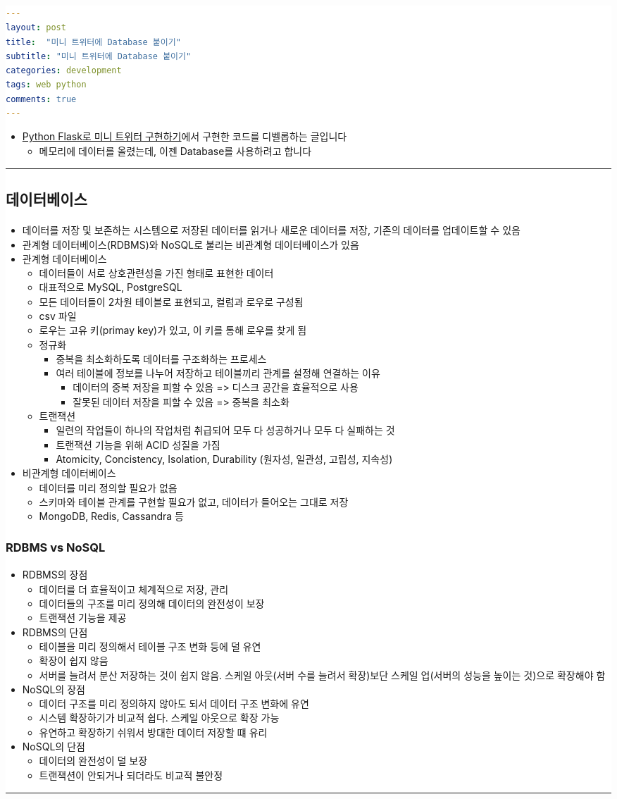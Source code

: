 ```yaml
---
layout: post
title:  "미니 트위터에 Database 붙이기"
subtitle: "미니 트위터에 Database 붙이기"
categories: development
tags: web python
comments: true
---
```

	 
- [Python Flask로 미니 트위터 구현하기](https://zzsza.github.io/development/2019/03/02/mini-twitter-with-flask/)에서 구현한 코드를 디벨롭하는 글입니다
	- 메모리에 데이터를 올렸는데, 이젠 Database를 사용하려고 합니다
	
---

## 데이터베이스
- 데이터를 저장 및 보존하는 시스템으로 저장된 데이터를 읽거나 새로운 데이터를 저장, 기존의 데이터를 업데이트할 수 있음
- 관계형 데이터베이스(RDBMS)와 NoSQL로 불리는 비관계형 데이터베이스가 있음
- 관계형 데이터베이스
	- 데이터들이 서로 상호관련성을 가진 형태로 표현한 데이터
	- 대표적으로 MySQL, PostgreSQL
	- 모든 데이터들이 2차원 테이블로 표현되고, 컬럼과 로우로 구성됨
	- csv 파일
	- 로우는 고유 키(primay key)가 있고, 이 키를 통해 로우를 찾게 됨
	- 정규화
		- 중복을 최소화하도록 데이터를 구조화하는 프로세스 	
		- 여러 테이블에 정보를 나누어 저장하고 테이블끼리 관계를 설정해 연결하는 이유
			- 데이터의 중복 저장을 피할 수 있음 => 디스크 공간을 효율적으로 사용
			- 잘못된 데이터 저장을 피할 수 있음 => 중복을 최소화
	- 트랜잭션
		- 일련의 작업들이 하나의 작업처럼 취급되어 모두 다 성공하거나 모두 다 실패하는 것
		- 트랜잭션 기능을 위해 ACID 성질을 가짐
		- Atomicity, Concistency, Isolation, Durability (원자성, 일관성, 고립성, 지속성)
- 비관계형 데이터베이스
	- 데이터를 미리 정의할 필요가 없음
	- 스키마와 테이블 관계를 구현할 필요가 없고, 데이터가 들어오는 그대로 저장
	- MongoDB, Redis, Cassandra 등

### RDBMS vs NoSQL
- RDBMS의 장점
	- 데이터를 더 효율적이고 체계적으로 저장, 관리
	- 데이터들의 구조를 미리 정의해 데이터의 완전성이 보장
	- 트랜잭션 기능을 제공
- RDBMS의 단점
	- 테이블을 미리 정의해서 테이블 구조 변화 등에 덜 유연
	- 확장이 쉽지 않음
	- 서버를 늘려서 분산 저장하는 것이 쉽지 않음. 스케일 아웃(서버 수를 늘려서 확장)보단 스케일 업(서버의 성능을 높이는 것)으로 확장해야 함
- NoSQL의 장점
	- 데이터 구조를 미리 정의하지 않아도 되서 데이터 구조 변화에 유연
	- 시스템 확장하기가 비교적 쉽다. 스케일 아웃으로 확장 가능
	- 유연하고 확장하기 쉬워서 방대한 데이터 저장할 떄 유리
- NoSQL의 단점
	- 데이터의 완전성이 덜 보장
	- 트랜잭션이 안되거나 되더라도 비교적 불안정
	
---